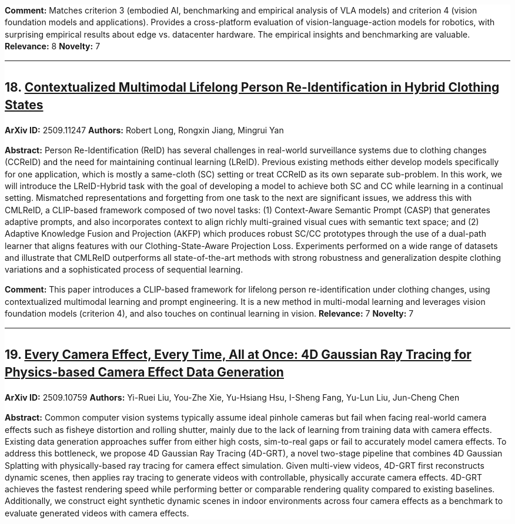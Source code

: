 **Comment:** Matches criterion 3 (embodied AI, benchmarking and empirical analysis of VLA models) and criterion 4 (vision foundation models and applications). Provides a cross-platform evaluation of vision-language-action models for robotics, with surprising empirical results about edge vs. datacenter hardware. The empirical insights and benchmarking are valuable.
**Relevance:** 8
**Novelty:** 7

---

## 18. [Contextualized Multimodal Lifelong Person Re-Identification in Hybrid Clothing States](https://arxiv.org/abs/2509.11247) <a id="link18"></a>
**ArXiv ID:** 2509.11247
**Authors:** Robert Long, Rongxin Jiang, Mingrui Yan

**Abstract:**  Person Re-Identification (ReID) has several challenges in real-world surveillance systems due to clothing changes (CCReID) and the need for maintaining continual learning (LReID). Previous existing methods either develop models specifically for one application, which is mostly a same-cloth (SC) setting or treat CCReID as its own separate sub-problem. In this work, we will introduce the LReID-Hybrid task with the goal of developing a model to achieve both SC and CC while learning in a continual setting. Mismatched representations and forgetting from one task to the next are significant issues, we address this with CMLReID, a CLIP-based framework composed of two novel tasks: (1) Context-Aware Semantic Prompt (CASP) that generates adaptive prompts, and also incorporates context to align richly multi-grained visual cues with semantic text space; and (2) Adaptive Knowledge Fusion and Projection (AKFP) which produces robust SC/CC prototypes through the use of a dual-path learner that aligns features with our Clothing-State-Aware Projection Loss. Experiments performed on a wide range of datasets and illustrate that CMLReID outperforms all state-of-the-art methods with strong robustness and generalization despite clothing variations and a sophisticated process of sequential learning.

**Comment:** This paper introduces a CLIP-based framework for lifelong person re-identification under clothing changes, using contextualized multimodal learning and prompt engineering. It is a new method in multi-modal learning and leverages vision foundation models (criterion 4), and also touches on continual learning in vision.
**Relevance:** 7
**Novelty:** 7

---

## 19. [Every Camera Effect, Every Time, All at Once: 4D Gaussian Ray Tracing for Physics-based Camera Effect Data Generation](https://arxiv.org/abs/2509.10759) <a id="link19"></a>
**ArXiv ID:** 2509.10759
**Authors:** Yi-Ruei Liu, You-Zhe Xie, Yu-Hsiang Hsu, I-Sheng Fang, Yu-Lun Liu, Jun-Cheng Chen

**Abstract:**  Common computer vision systems typically assume ideal pinhole cameras but fail when facing real-world camera effects such as fisheye distortion and rolling shutter, mainly due to the lack of learning from training data with camera effects. Existing data generation approaches suffer from either high costs, sim-to-real gaps or fail to accurately model camera effects. To address this bottleneck, we propose 4D Gaussian Ray Tracing (4D-GRT), a novel two-stage pipeline that combines 4D Gaussian Splatting with physically-based ray tracing for camera effect simulation. Given multi-view videos, 4D-GRT first reconstructs dynamic scenes, then applies ray tracing to generate videos with controllable, physically accurate camera effects. 4D-GRT achieves the fastest rendering speed while performing better or comparable rendering quality compared to existing baselines. Additionally, we construct eight synthetic dynamic scenes in indoor environments across four camera effects as a benchmark to evaluate generated videos with camera effects.
